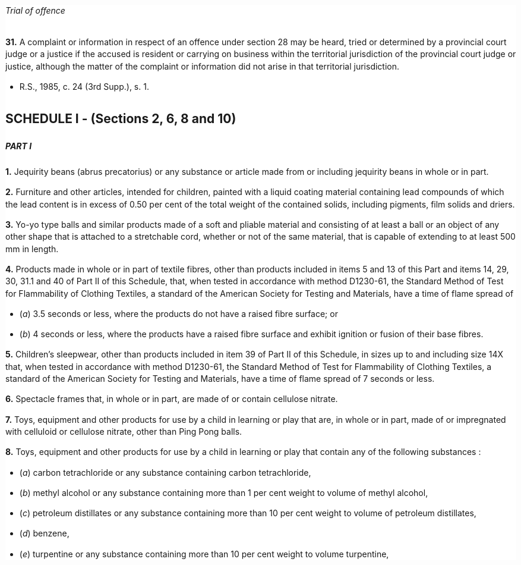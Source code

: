 ###### Trial of offence

**31.** A complaint or information in respect of an offence under section 28 may be heard, tried or determined by a provincial court judge or a justice if the accused is resident or carrying on business within the territorial jurisdiction of the provincial court judge or justice, although the matter of the complaint or information did not arise in that territorial jurisdiction.

  * R.S., 1985, c. 24 (3rd Supp.), s. 1.

## SCHEDULE I - (Sections 2, 6, 8 and 10)

##### PART I

**1.** Jequirity beans (abrus precatorius) or any substance or article made from or including jequirity beans in whole or in part.

**2.** Furniture and other articles, intended for children, painted with a liquid coating material containing lead compounds of which the lead content is in excess of 0.50 per cent of the total weight of the contained solids, including pigments, film solids and driers.

**3.** Yo-yo type balls and similar products made of a soft and pliable material and consisting of at least a ball or an object of any other shape that is attached to a stretchable cord, whether or not of the same material, that is capable of extending to at least 500 mm in length.

**4.** Products made in whole or in part of textile fibres, other than products included in items 5 and 13 of this Part and items 14, 29, 30, 31.1 and 40 of Part II of this Schedule, that, when tested in accordance with method D1230-61, the Standard Method of Test for Flammability of Clothing Textiles, a standard of the American Society for Testing and Materials, have a time of flame spread of

  * (_a_) 3.5 seconds or less, where the products do not have a raised fibre surface; or

  * (_b_) 4 seconds or less, where the products have a raised fibre surface and exhibit ignition or fusion of their base fibres.

**5.** Children’s sleepwear, other than products included in item 39 of Part II of this Schedule, in sizes up to and including size 14X that, when tested in accordance with method D1230-61, the Standard Method of Test for Flammability of Clothing Textiles, a standard of the American Society for Testing and Materials, have a time of flame spread of 7 seconds or less.

**6.** Spectacle frames that, in whole or in part, are made of or contain cellulose nitrate.

**7.** Toys, equipment and other products for use by a child in learning or play that are, in whole or in part, made of or impregnated with celluloid or cellulose nitrate, other than Ping Pong balls.

**8.** Toys, equipment and other products for use by a child in learning or play that contain any of the following substances :

  * (_a_) carbon tetrachloride or any substance containing carbon tetrachloride,

  * (_b_) methyl alcohol or any substance containing more than 1 per cent weight to volume of methyl alcohol,

  * (_c_) petroleum distillates or any substance containing more than 10 per cent weight to volume of petroleum distillates,

  * (_d_) benzene,

  * (_e_) turpentine or any substance containing more than 10 per cent weight to volume turpentine,
